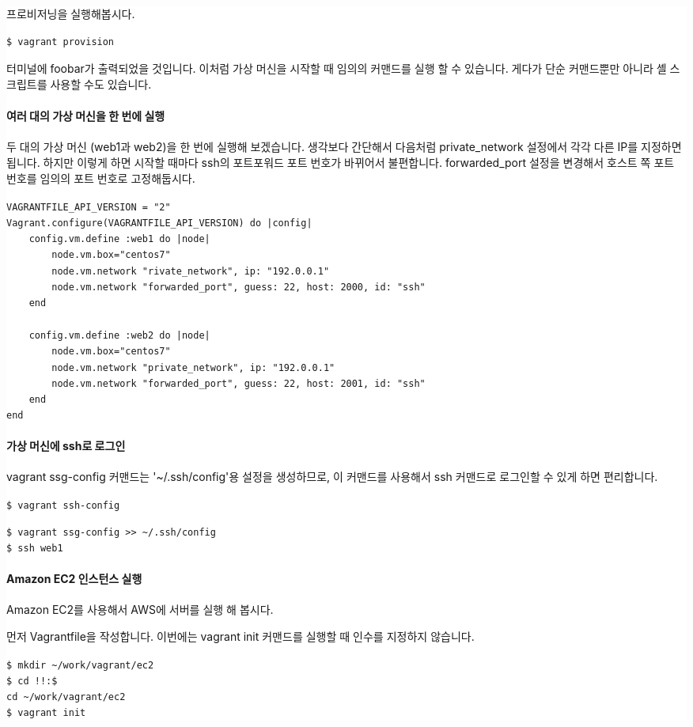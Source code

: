 프로비저닝을 실행해봅시다.

```
$ vagrant provision
```
	
터미널에 foobar가 출력되었을 것입니다. 이처럼 가상 머신을 시작할 때 임의의 커맨드를 실행 할 수 있습니다. 게다가 단순 커맨드뿐만 아니라 셸 스크립트를 사용할 수도 있습니다. 

#### 여러 대의 가상 머신을 한 번에 실행

두 대의 가상 머신 (web1과 web2)을 한 번에 실행해 보겠습니다. 생각보다 간단해서 다음처럼 private_network 설정에서 각각 다른 IP를 지정하면 됩니다. 하지만 이렇게 하면 시작할 때마다 ssh의 포트포워드 포트 번호가 바뀌어서 불편합니다. forwarded_port 설정을 변경해서 호스트 쪽 포트 번호를 임의의 포트 번호로 고정해둡시다. 

```
VAGRANTFILE_API_VERSION = "2"
Vagrant.configure(VAGRANTFILE_API_VERSION) do |config|
	config.vm.define :web1 do |node|
		node.vm.box="centos7"
		node.vm.network "rivate_network", ip: "192.0.0.1"
		node.vm.network "forwarded_port", guess: 22, host: 2000, id: "ssh"
	end	
	
	config.vm.define :web2 do |node|
		node.vm.box="centos7"
		node.vm.network "private_network", ip: "192.0.0.1"
		node.vm.network "forwarded_port", guess: 22, host: 2001, id: "ssh"
	end
end
```

#### 가상 머신에 ssh로 로그인

vagrant ssg-config 커맨드는 '~/.ssh/config'용 설정을 생성하므로, 이 커맨드를 사용해서 ssh 커맨드로 로그인할 수 있게 하면 편리합니다. 

```
$ vagrant ssh-config
```

```
$ vagrant ssg-config >> ~/.ssh/config
$ ssh web1
```

#### Amazon EC2 인스턴스 실행 

Amazon EC2를 사용해서 AWS에 서버를 실행 해 봅시다. 

먼저 Vagrantfile을 작성합니다. 이번에는 vagrant init 커맨드를 실행할 때 인수를 지정하지 않습니다. 

```
$ mkdir ~/work/vagrant/ec2
$ cd !!:$
cd ~/work/vagrant/ec2
$ vagrant init
```
